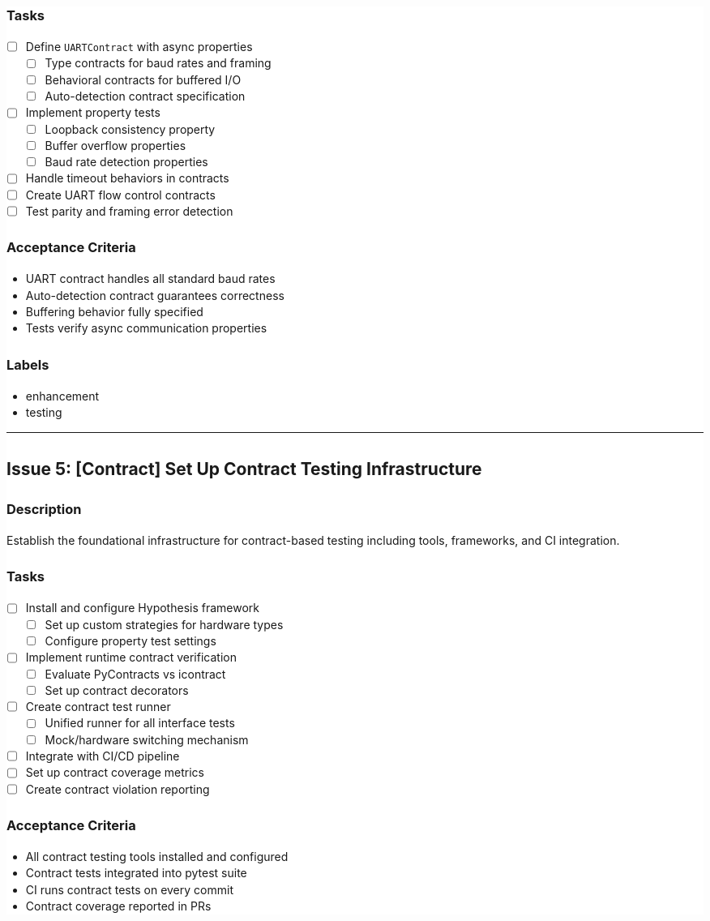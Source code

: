 ### Tasks
- [ ] Define `UARTContract` with async properties
  - [ ] Type contracts for baud rates and framing
  - [ ] Behavioral contracts for buffered I/O
  - [ ] Auto-detection contract specification
- [ ] Implement property tests
  - [ ] Loopback consistency property
  - [ ] Buffer overflow properties
  - [ ] Baud rate detection properties
- [ ] Handle timeout behaviors in contracts
- [ ] Create UART flow control contracts
- [ ] Test parity and framing error detection

### Acceptance Criteria
- UART contract handles all standard baud rates
- Auto-detection contract guarantees correctness
- Buffering behavior fully specified
- Tests verify async communication properties

### Labels
- enhancement
- testing

---

## Issue 5: [Contract] Set Up Contract Testing Infrastructure

### Description
Establish the foundational infrastructure for contract-based testing including tools, frameworks, and CI integration.

### Tasks
- [ ] Install and configure Hypothesis framework
  - [ ] Set up custom strategies for hardware types
  - [ ] Configure property test settings
- [ ] Implement runtime contract verification
  - [ ] Evaluate PyContracts vs icontract
  - [ ] Set up contract decorators
- [ ] Create contract test runner
  - [ ] Unified runner for all interface tests
  - [ ] Mock/hardware switching mechanism
- [ ] Integrate with CI/CD pipeline
- [ ] Set up contract coverage metrics
- [ ] Create contract violation reporting

### Acceptance Criteria
- All contract testing tools installed and configured
- Contract tests integrated into pytest suite
- CI runs contract tests on every commit
- Contract coverage reported in PRs
